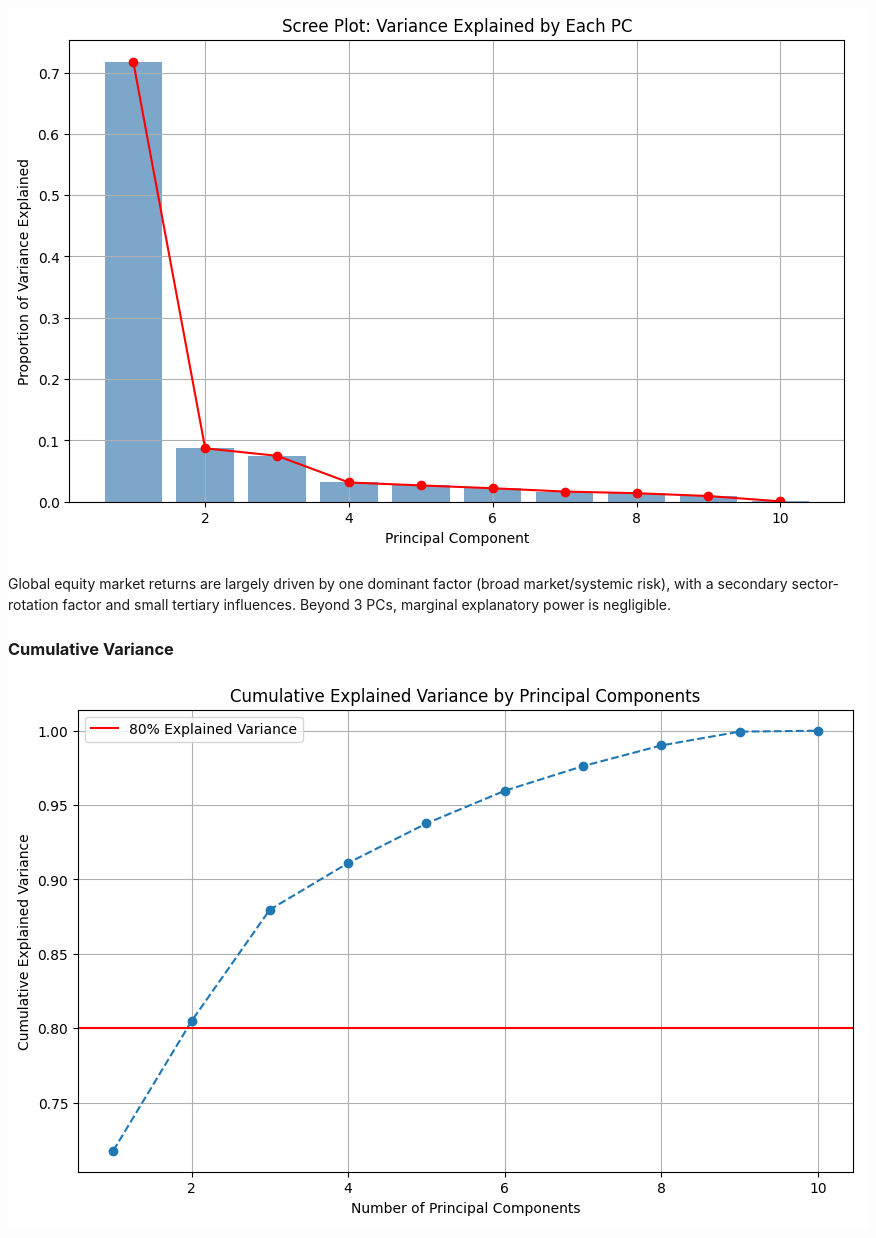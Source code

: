 ![Scree Plot](/img/posts/pca_scree.png) 

Global equity market returns are largely driven by one dominant factor (broad market/systemic risk), with a secondary sector-rotation factor and small tertiary influences. Beyond 3 PCs, marginal explanatory power is negligible. 

### Cumulative Variance 
![Cumulative Variance](/img/posts/pca_cumulative_variance.png) 
